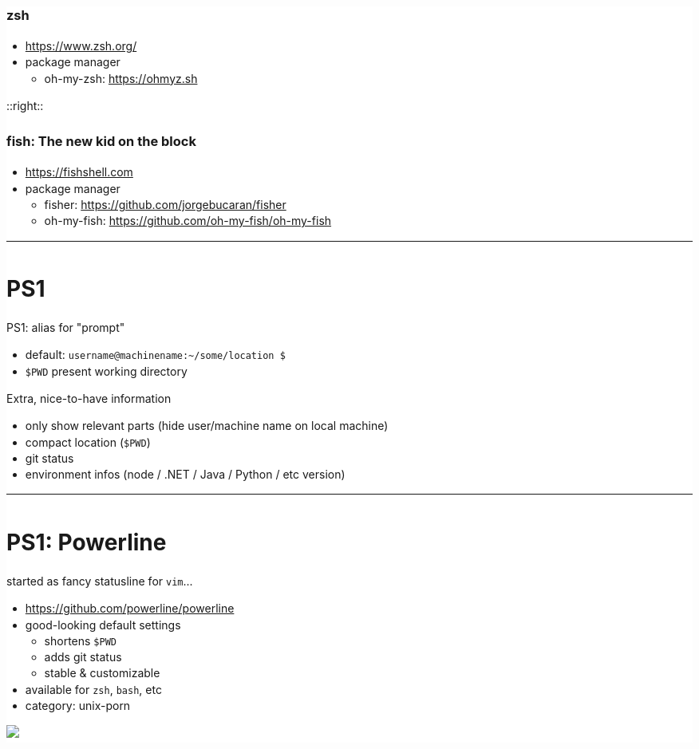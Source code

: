 ### zsh

- https://www.zsh.org/
- package manager
    - oh-my-zsh: <gh-stars count="157k"/> https://ohmyz.sh

::right::

### fish: The new kid on the block

- https://fishshell.com
- package manager
    - fisher: <gh-stars count="6k"/> https://github.com/jorgebucaran/fisher
    - oh-my-fish: <gh-stars count="9k"/> https://github.com/oh-my-fish/oh-my-fish

---



# PS1

PS1: alias for "prompt"

- default: `username@machinename:~/some/location $`
- `$PWD` present working directory

Extra, nice-to-have information

- only show relevant parts (hide user/machine name on local machine)
- compact location (`$PWD`)
- git status
- environment infos (node / .NET / Java / Python / etc version)

---



# PS1: Powerline

started as fancy statusline for `vim`...

- <gh-stars count="13k"/> https://github.com/powerline/powerline
- good-looking default settings
  - shortens `$PWD`
  - adds git status
  - stable & customizable
- available for `zsh`, `bash`, etc
- category: unix-porn

<img
  class="absolute bottom-20 right-20"
  src="/images/powerline-shell-example.png"
/>
